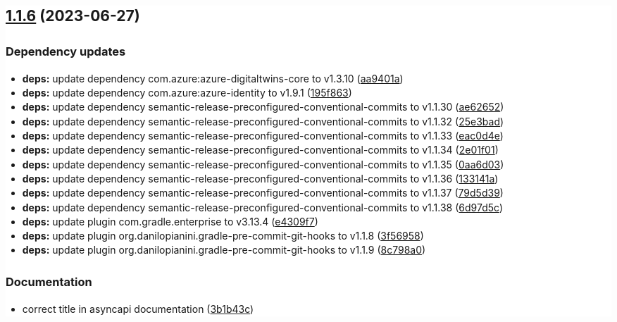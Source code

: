 ## [1.1.6](https://github.com/SmartOperatingBlock/automation-management-microservice/compare/1.1.5...1.1.6) (2023-06-27)


### Dependency updates

* **deps:** update dependency com.azure:azure-digitaltwins-core to v1.3.10 ([aa9401a](https://github.com/SmartOperatingBlock/automation-management-microservice/commit/aa9401a2bd710e95ad0db3dccb5f653f3e8c7a9d))
* **deps:** update dependency com.azure:azure-identity to v1.9.1 ([195f863](https://github.com/SmartOperatingBlock/automation-management-microservice/commit/195f86385e400438216ff145a9fb145976e423a0))
* **deps:** update dependency semantic-release-preconfigured-conventional-commits to v1.1.30 ([ae62652](https://github.com/SmartOperatingBlock/automation-management-microservice/commit/ae62652ef102750db24da79d2adb1f8ff4eb4a51))
* **deps:** update dependency semantic-release-preconfigured-conventional-commits to v1.1.32 ([25e3bad](https://github.com/SmartOperatingBlock/automation-management-microservice/commit/25e3badfdfb15694ffa97df3b53a818e642d0faa))
* **deps:** update dependency semantic-release-preconfigured-conventional-commits to v1.1.33 ([eac0d4e](https://github.com/SmartOperatingBlock/automation-management-microservice/commit/eac0d4e7981e20547d61b2f537f8ec4d4513daa9))
* **deps:** update dependency semantic-release-preconfigured-conventional-commits to v1.1.34 ([2e01f01](https://github.com/SmartOperatingBlock/automation-management-microservice/commit/2e01f014c964870ef62c90f5c184371e6afd3524))
* **deps:** update dependency semantic-release-preconfigured-conventional-commits to v1.1.35 ([0aa6d03](https://github.com/SmartOperatingBlock/automation-management-microservice/commit/0aa6d03207e4e340d341e07be93825672f7a8876))
* **deps:** update dependency semantic-release-preconfigured-conventional-commits to v1.1.36 ([133141a](https://github.com/SmartOperatingBlock/automation-management-microservice/commit/133141a38cb0f47dd3ad33d036cf38e1ee6c8425))
* **deps:** update dependency semantic-release-preconfigured-conventional-commits to v1.1.37 ([79d5d39](https://github.com/SmartOperatingBlock/automation-management-microservice/commit/79d5d39fde392c60e67d77847a0f037aa6c81f39))
* **deps:** update dependency semantic-release-preconfigured-conventional-commits to v1.1.38 ([6d97d5c](https://github.com/SmartOperatingBlock/automation-management-microservice/commit/6d97d5c912a9a2b4f9c3bfae8f81d5fc55eb8116))
* **deps:** update plugin com.gradle.enterprise to v3.13.4 ([e4309f7](https://github.com/SmartOperatingBlock/automation-management-microservice/commit/e4309f72a808735564b22230774507b4150115bb))
* **deps:** update plugin org.danilopianini.gradle-pre-commit-git-hooks to v1.1.8 ([3f56958](https://github.com/SmartOperatingBlock/automation-management-microservice/commit/3f5695851058e92710a1ae176b42b028f12bac54))
* **deps:** update plugin org.danilopianini.gradle-pre-commit-git-hooks to v1.1.9 ([8c798a0](https://github.com/SmartOperatingBlock/automation-management-microservice/commit/8c798a084997505321d22712c399a606fb77da5a))


### Documentation

* correct title in asyncapi documentation ([3b1b43c](https://github.com/SmartOperatingBlock/automation-management-microservice/commit/3b1b43c65f3f67badea70929a3d7992b3e2087c7))

